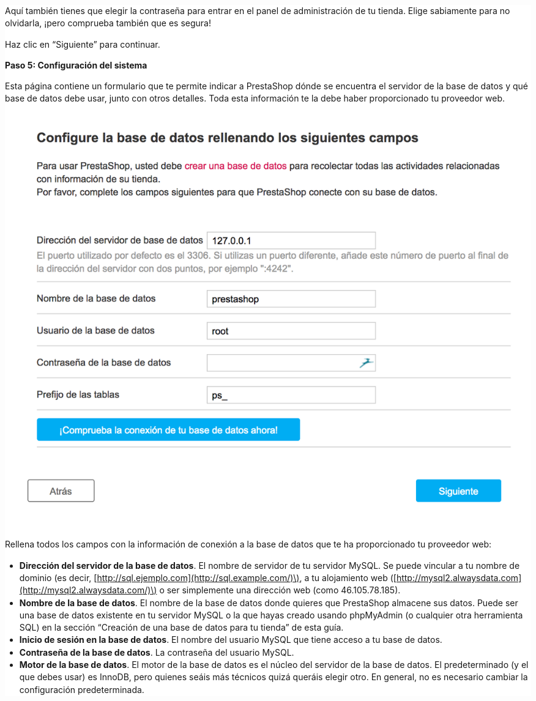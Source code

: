 Aquí también tienes que elegir la contraseña para entrar en el panel de administración de tu tienda. Elige sabiamente para no olvidarla, ¡pero comprueba también que es segura!

Haz clic en “Siguiente” para continuar.

**Paso 5: Configuración del sistema**

Esta página contiene un formulario que te permite indicar a PrestaShop dónde se encuentra el servidor de la base de datos y qué base de datos debe usar, junto con otros detalles. Toda esta información te la debe haber proporcionado tu proveedor web.

![](../.gitbook/assets/54264247.png)

Rellena todos los campos con la información de conexión a la base de datos que te ha proporcionado tu proveedor web:

* **Dirección del servidor de la base de datos**. El nombre de servidor de tu servidor MySQL. Se puede vincular a tu nombre de dominio \(es decir, [http://sql.ejemplo.com](http://sql.example.com/)\), a tu alojamiento web \([http://mysql2.alwaysdata.com](http://mysql2.alwaysdata.com/)\) o ser simplemente una dirección web \(como 46.105.78.185\).
* **Nombre de la base de datos**. El nombre de la base de datos donde quieres que PrestaShop almacene sus datos. Puede ser una base de datos existente en tu servidor MySQL o la que hayas creado usando phpMyAdmin \(o cualquier otra herramienta SQL\) en la sección “Creación de una base de datos para tu tienda” de esta guía.
* **Inicio de sesión en la base de datos**. El nombre del usuario MySQL que tiene acceso a tu base de datos.
* **Contraseña de la base de datos**. La contraseña del usuario MySQL.
* **Motor de la base de datos**. El motor de la base de datos es el núcleo del servidor de la base de datos. El predeterminado \(y el que debes usar\) es InnoDB, pero quienes seáis más técnicos quizá queráis elegir otro. En general, no es necesario cambiar la configuración predeterminada.